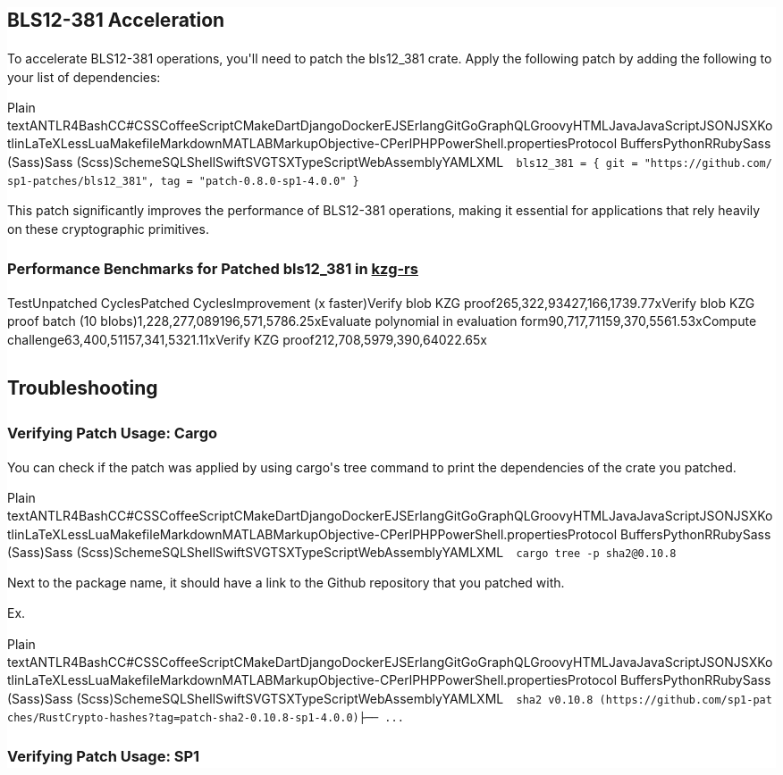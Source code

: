 BLS12-381 Acceleration[​](https://docs.succinct.xyz/docs/sp1/writing-programs/patched-crates#bls12-381-acceleration)
--------------------------------------------------------------------------------------------------------------------

To accelerate BLS12-381 operations, you'll need to patch the bls12\_381 crate. Apply the following patch by adding the following to your list of dependencies:

Plain textANTLR4BashCC#CSSCoffeeScriptCMakeDartDjangoDockerEJSErlangGitGoGraphQLGroovyHTMLJavaJavaScriptJSONJSXKotlinLaTeXLessLuaMakefileMarkdownMATLABMarkupObjective-CPerlPHPPowerShell.propertiesProtocol BuffersPythonRRubySass (Sass)Sass (Scss)SchemeSQLShellSwiftSVGTSXTypeScriptWebAssemblyYAMLXML`   bls12_381 = { git = "https://github.com/sp1-patches/bls12_381", tag = "patch-0.8.0-sp1-4.0.0" }   `

This patch significantly improves the performance of BLS12-381 operations, making it essential for applications that rely heavily on these cryptographic primitives.

### Performance Benchmarks for Patched bls12\_381 in [kzg-rs](https://github.com/succinctlabs/kzg-rs)[​](https://docs.succinct.xyz/docs/sp1/writing-programs/patched-crates#performance-benchmarks-for-patched-bls12_381-in-kzg-rs)

TestUnpatched CyclesPatched CyclesImprovement (x faster)Verify blob KZG proof265,322,93427,166,1739.77xVerify blob KZG proof batch (10 blobs)1,228,277,089196,571,5786.25xEvaluate polynomial in evaluation form90,717,71159,370,5561.53xCompute challenge63,400,51157,341,5321.11xVerify KZG proof212,708,5979,390,64022.65x

Troubleshooting[​](https://docs.succinct.xyz/docs/sp1/writing-programs/patched-crates#troubleshooting)
------------------------------------------------------------------------------------------------------

### Verifying Patch Usage: Cargo[​](https://docs.succinct.xyz/docs/sp1/writing-programs/patched-crates#verifying-patch-usage-cargo)

You can check if the patch was applied by using cargo's tree command to print the dependencies of the crate you patched.

Plain textANTLR4BashCC#CSSCoffeeScriptCMakeDartDjangoDockerEJSErlangGitGoGraphQLGroovyHTMLJavaJavaScriptJSONJSXKotlinLaTeXLessLuaMakefileMarkdownMATLABMarkupObjective-CPerlPHPPowerShell.propertiesProtocol BuffersPythonRRubySass (Sass)Sass (Scss)SchemeSQLShellSwiftSVGTSXTypeScriptWebAssemblyYAMLXML`   cargo tree -p sha2@0.10.8   `

Next to the package name, it should have a link to the Github repository that you patched with.

Ex.

Plain textANTLR4BashCC#CSSCoffeeScriptCMakeDartDjangoDockerEJSErlangGitGoGraphQLGroovyHTMLJavaJavaScriptJSONJSXKotlinLaTeXLessLuaMakefileMarkdownMATLABMarkupObjective-CPerlPHPPowerShell.propertiesProtocol BuffersPythonRRubySass (Sass)Sass (Scss)SchemeSQLShellSwiftSVGTSXTypeScriptWebAssemblyYAMLXML`   sha2 v0.10.8 (https://github.com/sp1-patches/RustCrypto-hashes?tag=patch-sha2-0.10.8-sp1-4.0.0)├── ...   `

### Verifying Patch Usage: SP1[​](https://docs.succinct.xyz/docs/sp1/writing-programs/patched-crates#verifying-patch-usage-sp1)
